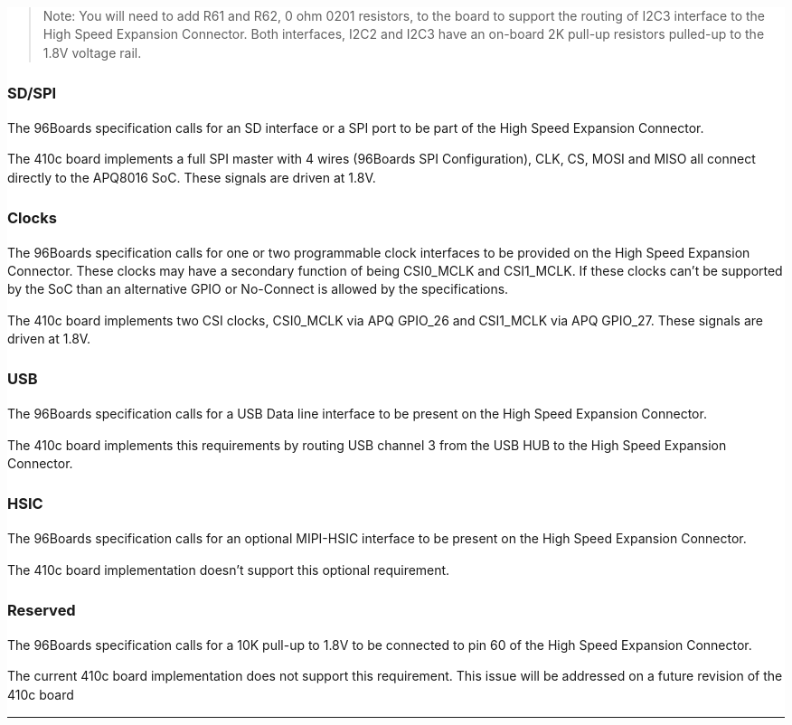 > Note: You will need to add R61 and R62, 0 ohm 0201 resistors, to the board to support the routing of I2C3 interface to the
High Speed Expansion Connector. Both interfaces, I2C2 and I2C3 have an on-board 2K pull-up resistors pulled-up to the
1.8V voltage rail.

### SD/SPI

The 96Boards specification calls for an SD interface or a SPI port to be part of the High Speed Expansion Connector.

The 410c board implements a full SPI master with 4 wires (96Boards SPI Configuration), CLK, CS, MOSI and MISO all
connect directly to the APQ8016 SoC. These signals are driven at 1.8V.

### Clocks

The 96Boards specification calls for one or two programmable clock interfaces to be provided on the High Speed Expansion
Connector. These clocks may have a secondary function of being CSI0_MCLK and CSI1_MCLK. If these clocks can’t be
supported by the SoC than an alternative GPIO or No-Connect is allowed by the specifications.

The 410c board implements two CSI clocks, CSI0_MCLK via APQ GPIO_26 and CSI1_MCLK via APQ GPIO_27. These signals
are driven at 1.8V.

### USB

The 96Boards specification calls for a USB Data line interface to be present on the High Speed Expansion Connector.

The 410c board implements this requirements by routing USB channel 3 from the USB HUB to the High Speed Expansion
Connector.

### HSIC

The 96Boards specification calls for an optional MIPI-HSIC interface to be present on the High Speed Expansion Connector.

The 410c board implementation doesn’t support this optional requirement.

### Reserved

The 96Boards specification calls for a 10K pull-up to 1.8V to be connected to pin 60 of the High Speed Expansion
Connector.

The current 410c board implementation does not support this requirement. This issue will be addressed on a future
revision of the 410c board


***
